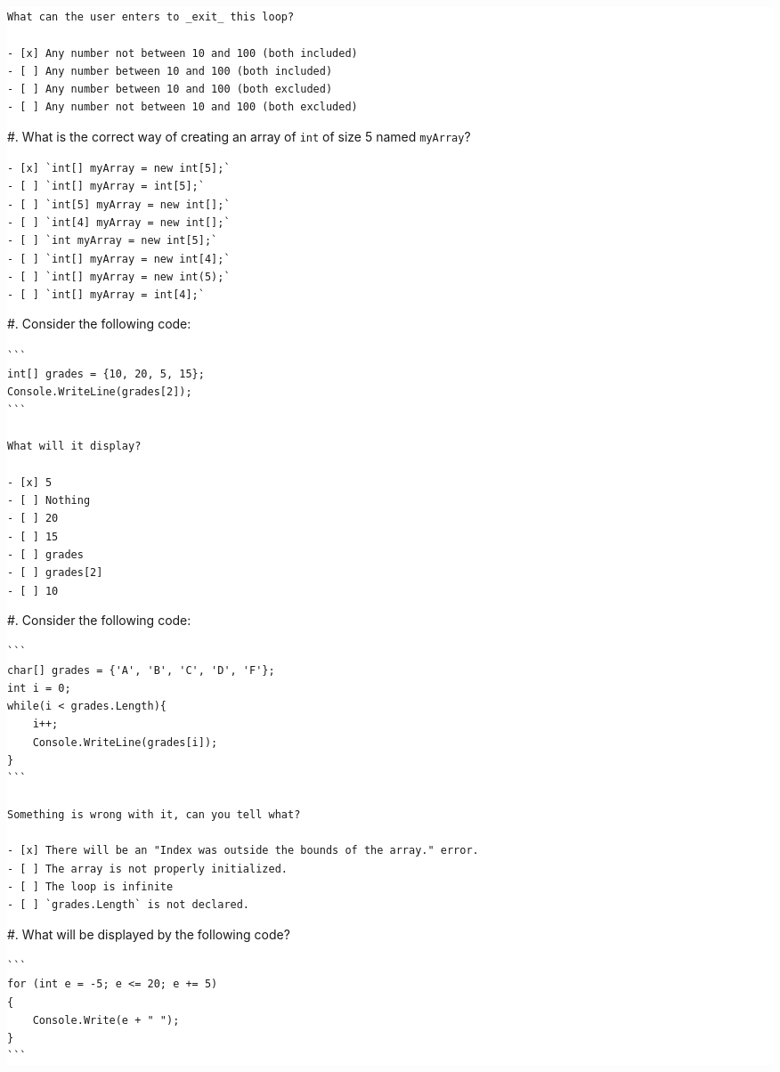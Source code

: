     What can the user enters to _exit_ this loop?
    
    - [x] Any number not between 10 and 100 (both included)
    - [ ] Any number between 10 and 100 (both included)
    - [ ] Any number between 10 and 100 (both excluded)
    - [ ] Any number not between 10 and 100 (both excluded)

#. What is the correct way of creating an array of `int` of size 5 named `myArray`?

    - [x] `int[] myArray = new int[5];`
    - [ ] `int[] myArray = int[5];`
    - [ ] `int[5] myArray = new int[];`
    - [ ] `int[4] myArray = new int[];`
    - [ ] `int myArray = new int[5];`
    - [ ] `int[] myArray = new int[4];`
    - [ ] `int[] myArray = new int(5);`
    - [ ] `int[] myArray = int[4];`
    
#. Consider the following code:

    ```
    int[] grades = {10, 20, 5, 15};
    Console.WriteLine(grades[2]);
    ```

    What will it display?
    
    - [x] 5
    - [ ] Nothing
    - [ ] 20
    - [ ] 15
    - [ ] grades
    - [ ] grades[2]
    - [ ] 10

#. Consider the following code:

    ```
    char[] grades = {'A', 'B', 'C', 'D', 'F'};
    int i = 0;
    while(i < grades.Length){
        i++;
        Console.WriteLine(grades[i]);
    }
    ```

    Something is wrong with it, can you tell what?
    
    - [x] There will be an "Index was outside the bounds of the array." error.
    - [ ] The array is not properly initialized.
    - [ ] The loop is infinite
    - [ ] `grades.Length` is not declared.
    
#. What will be displayed by the following code?

    ```
    for (int e = -5; e <= 20; e += 5)
    {
        Console.Write(e + " ");
    }
    ```
    